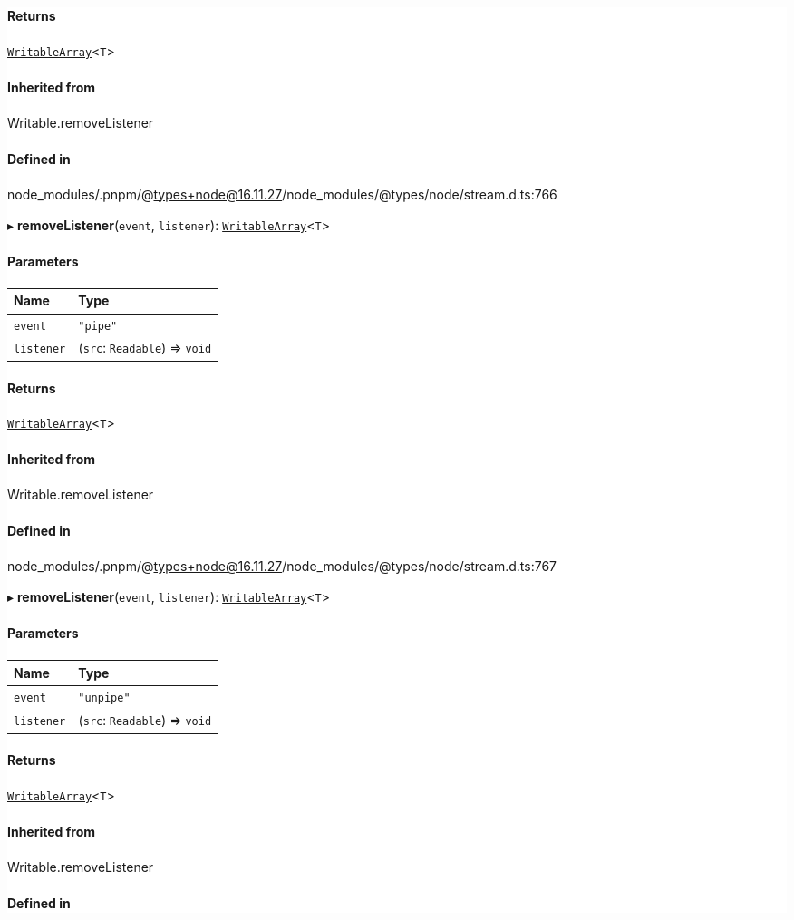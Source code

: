 #### Returns

[`WritableArray`](dxos_feed_store.WritableArray.md)<`T`\>

#### Inherited from

Writable.removeListener

#### Defined in

node_modules/.pnpm/@types+node@16.11.27/node_modules/@types/node/stream.d.ts:766

▸ **removeListener**(`event`, `listener`): [`WritableArray`](dxos_feed_store.WritableArray.md)<`T`\>

#### Parameters

| Name | Type |
| :------ | :------ |
| `event` | ``"pipe"`` |
| `listener` | (`src`: `Readable`) => `void` |

#### Returns

[`WritableArray`](dxos_feed_store.WritableArray.md)<`T`\>

#### Inherited from

Writable.removeListener

#### Defined in

node_modules/.pnpm/@types+node@16.11.27/node_modules/@types/node/stream.d.ts:767

▸ **removeListener**(`event`, `listener`): [`WritableArray`](dxos_feed_store.WritableArray.md)<`T`\>

#### Parameters

| Name | Type |
| :------ | :------ |
| `event` | ``"unpipe"`` |
| `listener` | (`src`: `Readable`) => `void` |

#### Returns

[`WritableArray`](dxos_feed_store.WritableArray.md)<`T`\>

#### Inherited from

Writable.removeListener

#### Defined in
